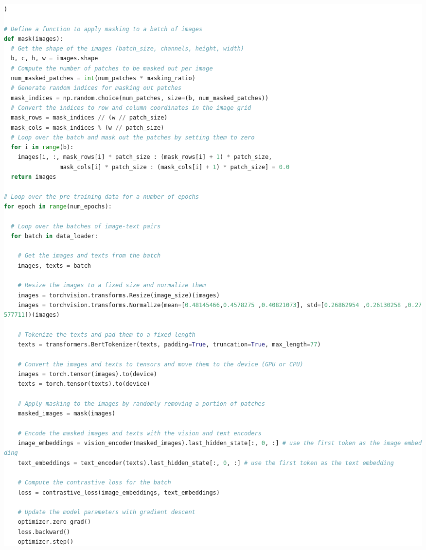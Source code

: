 ```python
)

# Define a function to apply masking to a batch of images
def mask(images):
  # Get the shape of the images (batch_size, channels, height, width)
  b, c, h, w = images.shape 
  # Compute the number of patches to be masked out per image
  num_masked_patches = int(num_patches * masking_ratio)
  # Generate random indices for masking out patches
  mask_indices = np.random.choice(num_patches, size=(b, num_masked_patches))
  # Convert the indices to row and column coordinates in the image grid
  mask_rows = mask_indices // (w // patch_size)
  mask_cols = mask_indices % (w // patch_size)
  # Loop over the batch and mask out the patches by setting them to zero
  for i in range(b):
    images[i, :, mask_rows[i] * patch_size : (mask_rows[i] + 1) * patch_size,
                mask_cols[i] * patch_size : (mask_cols[i] + 1) * patch_size] = 0.0 
  return images

# Loop over the pre-training data for a number of epochs
for epoch in range(num_epochs):
  
  # Loop over the batches of image-text pairs
  for batch in data_loader:
    
    # Get the images and texts from the batch
    images, texts = batch
    
    # Resize the images to a fixed size and normalize them 
    images = torchvision.transforms.Resize(image_size)(images)
    images = torchvision.transforms.Normalize(mean=[0.48145466,0.4578275 ,0.40821073], std=[0.26862954 ,0.26130258 ,0.27577711])(images)
    
    # Tokenize the texts and pad them to a fixed length
    texts = transformers.BertTokenizer(texts, padding=True, truncation=True, max_length=77)
    
    # Convert the images and texts to tensors and move them to the device (GPU or CPU)
    images = torch.tensor(images).to(device)
    texts = torch.tensor(texts).to(device)
    
    # Apply masking to the images by randomly removing a portion of patches
    masked_images = mask(images)
    
    # Encode the masked images and texts with the vision and text encoders
    image_embeddings = vision_encoder(masked_images).last_hidden_state[:, 0, :] # use the first token as the image embedding
    text_embeddings = text_encoder(texts).last_hidden_state[:, 0, :] # use the first token as the text embedding
    
    # Compute the contrastive loss for the batch
    loss = contrastive_loss(image_embeddings, text_embeddings)
    
    # Update the model parameters with gradient descent
    optimizer.zero_grad()
    loss.backward()
    optimizer.step()
```

[1]: https://arxiv.org/abs/2212.00794 "[2212.00794] Scaling Language-Image Pre-training via Masking - arXiv.org"
[2]: https://arxiv.org/pdf/2212.00794.pdf "arXiv:2212.00794v2 [cs.CV] 30 Mar 2023"
[3]: http://export.arxiv.org/abs/2212.00794 "[2212.00794] Scaling Language-Image Pre-training via Masking"
[1]: https://arxiv.org/abs/2212.00794 "[2212.00794] Scaling Language-Image Pre-training via Masking - arXiv.org"
[2]: https://arxiv.org/pdf/2212.00794.pdf "arXiv:2212.00794v2 [cs.CV] 30 Mar 2023"
[3]: http://export.arxiv.org/abs/2212.00794 "[2212.00794] Scaling Language-Image Pre-training via Masking"
[1]: https://arxiv.org/abs/2212.00794 "[2212.00794] Scaling Language-Image Pre-training via Masking - arXiv.org"
[2]: https://arxiv.org/pdf/2212.00794.pdf "arXiv:2212.00794v2 [cs.CV] 30 Mar 2023"
[3]: http://export.arxiv.org/abs/2212.00794 "[2212.00794] Scaling Language-Image Pre-training via Masking"